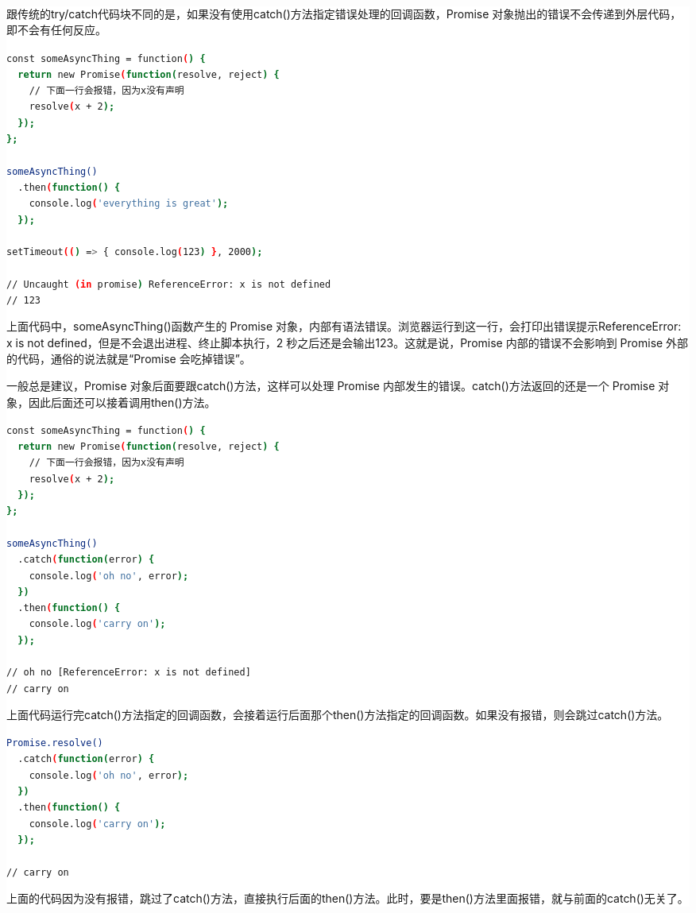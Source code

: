 跟传统的try/catch代码块不同的是，如果没有使用catch()方法指定错误处理的回调函数，Promise 对象抛出的错误不会传递到外层代码，即不会有任何反应。

```sh
const someAsyncThing = function() {
  return new Promise(function(resolve, reject) {
    // 下面一行会报错，因为x没有声明
    resolve(x + 2);
  });
};

someAsyncThing()
  .then(function() {
    console.log('everything is great');
  });

setTimeout(() => { console.log(123) }, 2000);

// Uncaught (in promise) ReferenceError: x is not defined
// 123
```
上面代码中，someAsyncThing()函数产生的 Promise 对象，内部有语法错误。浏览器运行到这一行，会打印出错误提示ReferenceError: x is not defined，但是不会退出进程、终止脚本执行，2 秒之后还是会输出123。这就是说，Promise 内部的错误不会影响到 Promise 外部的代码，通俗的说法就是“Promise 会吃掉错误”。

一般总是建议，Promise 对象后面要跟catch()方法，这样可以处理 Promise 内部发生的错误。catch()方法返回的还是一个 Promise 对象，因此后面还可以接着调用then()方法。

```sh
const someAsyncThing = function() {
  return new Promise(function(resolve, reject) {
    // 下面一行会报错，因为x没有声明
    resolve(x + 2);
  });
};

someAsyncThing()
  .catch(function(error) {
    console.log('oh no', error);
  })
  .then(function() {
    console.log('carry on');
  });

// oh no [ReferenceError: x is not defined]
// carry on
```

上面代码运行完catch()方法指定的回调函数，会接着运行后面那个then()方法指定的回调函数。如果没有报错，则会跳过catch()方法。


```sh
Promise.resolve()
  .catch(function(error) {
    console.log('oh no', error);
  })
  .then(function() {
    console.log('carry on');
  });

// carry on


```
上面的代码因为没有报错，跳过了catch()方法，直接执行后面的then()方法。此时，要是then()方法里面报错，就与前面的catch()无关了。
